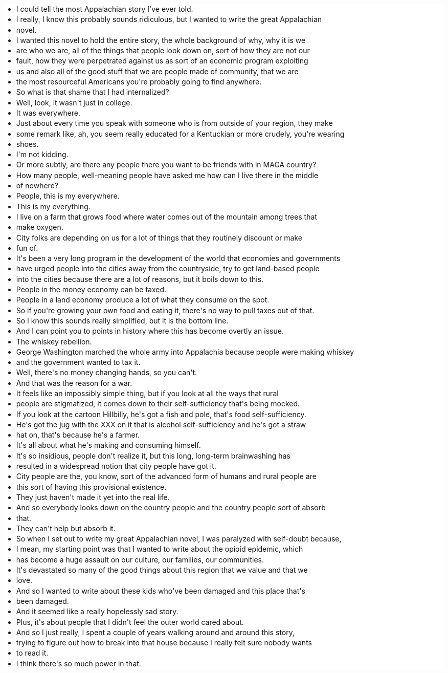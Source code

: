 *  I could tell the most Appalachian story I've ever told.
*  I really, I know this probably sounds ridiculous, but I wanted to write the great Appalachian
*  novel.
*  I wanted this novel to hold the entire story, the whole background of why, why it is we
*  are who we are, all of the things that people look down on, sort of how they are not our
*  fault, how they were perpetrated against us as sort of an economic program exploiting
*  us and also all of the good stuff that we are people made of community, that we are
*  the most resourceful Americans you're probably going to find anywhere.
*  So what is that shame that I had internalized?
*  Well, look, it wasn't just in college.
*  It was everywhere.
*  Just about every time you speak with someone who is from outside of your region, they make
*  some remark like, ah, you seem really educated for a Kentuckian or more crudely, you're wearing
*  shoes.
*  I'm not kidding.
*  Or more subtly, are there any people there you want to be friends with in MAGA country?
*  How many people, well-meaning people have asked me how can I live there in the middle
*  of nowhere?
*  People, this is my everywhere.
*  This is my everything.
*  I live on a farm that grows food where water comes out of the mountain among trees that
*  make oxygen.
*  City folks are depending on us for a lot of things that they routinely discount or make
*  fun of.
*  It's been a very long program in the development of the world that economies and governments
*  have urged people into the cities away from the countryside, try to get land-based people
*  into the cities because there are a lot of reasons, but it boils down to this.
*  People in the money economy can be taxed.
*  People in a land economy produce a lot of what they consume on the spot.
*  So if you're growing your own food and eating it, there's no way to pull taxes out of that.
*  So I know this sounds really simplified, but it is the bottom line.
*  And I can point you to points in history where this has become overtly an issue.
*  The whiskey rebellion.
*  George Washington marched the whole army into Appalachia because people were making whiskey
*  and the government wanted to tax it.
*  Well, there's no money changing hands, so you can't.
*  And that was the reason for a war.
*  It feels like an impossibly simple thing, but if you look at all the ways that rural
*  people are stigmatized, it comes down to their self-sufficiency that's being mocked.
*  If you look at the cartoon Hillbilly, he's got a fish and pole, that's food self-sufficiency.
*  He's got the jug with the XXX on it that is alcohol self-sufficiency and he's got a straw
*  hat on, that's because he's a farmer.
*  It's all about what he's making and consuming himself.
*  It's so insidious, people don't realize it, but this long, long-term brainwashing has
*  resulted in a widespread notion that city people have got it.
*  City people are the, you know, sort of the advanced form of humans and rural people are
*  this sort of having this provisional existence.
*  They just haven't made it yet into the real life.
*  And so everybody looks down on the country people and the country people sort of absorb
*  that.
*  They can't help but absorb it.
*  So when I set out to write my great Appalachian novel, I was paralyzed with self-doubt because,
*  I mean, my starting point was that I wanted to write about the opioid epidemic, which
*  has become a huge assault on our culture, our families, our communities.
*  It's devastated so many of the good things about this region that we value and that we
*  love.
*  And so I wanted to write about these kids who've been damaged and this place that's
*  been damaged.
*  And it seemed like a really hopelessly sad story.
*  Plus, it's about people that I didn't feel the outer world cared about.
*  And so I just really, I spent a couple of years walking around and around this story,
*  trying to figure out how to break into that house because I really felt sure nobody wants
*  to read it.
*  I think there's so much power in that.